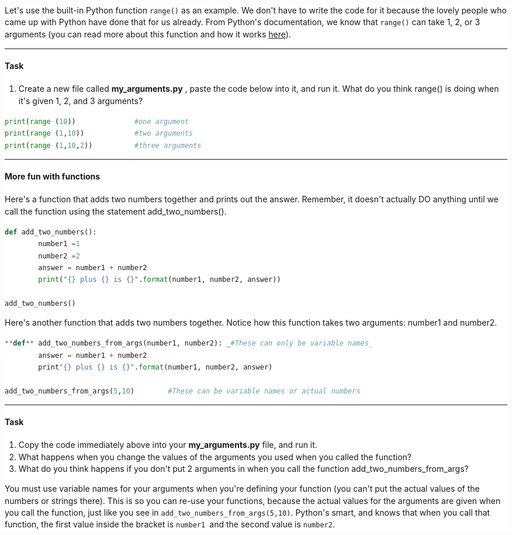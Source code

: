 Let's use the built-in Python function `range()` as an example. We don't have to write the code for it because the lovely people who came up with Python have done that for us already. From Python's documentation, we know that `range()` can take 1, 2, or 3 arguments (you can read more about this function and how it works [here](https://docs.python.org/2/library/functions.html#range)).

---

#### Task

1. Create a new file called **my_arguments.py** , paste the code below into it, and run it. What do you think range() is doing when it's given 1, 2, and 3 arguments?

```python
print(range (10))              #one argument
print(range (1,10))            #two arguments
print(range (1,10,2))          #three arguments
```
---

#### More fun with functions

Here's a function that adds two numbers together and prints out the answer. Remember, it doesn't actually DO anything until we call the function using the statement add_two_numbers().

```python
def add_two_numbers():
        number1 =1
        number2 =2
        answer = number1 + number2
        print("{} plus {} is {}".format(number1, number2, answer))

add_two_numbers()
```

Here's another function that adds two numbers together. Notice how this function takes two arguments: number1 and number2.

```python
**def** add_two_numbers_from_args(number1, number2): _#These can only be variable names_
        answer = number1 + number2
        print"{} plus {} is {}".format(number1, number2, answer)

add_two_numbers_from_args(5,10)        #These can be variable names or actual numbers
```

---

#### Task

1. Copy the code immediately above into your **my_arguments.py** file, and run it.
2. What happens when you change the values of the arguments you used when you called the function?
3. What do you think happens if you don't put 2 arguments in when you call the function add_two_numbers_from_args?

You must use variable names for your arguments when you're defining your function (you can't put the actual values of the numbers or strings there). This is so you can re-use your functions, because the actual values for the arguments are given when you call the function, just like you see in `add_two_numbers_from_args(5,10)`. Python's smart, and knows that when you call that function, the first value inside the bracket is `number1 `and the second value is `number2`.
